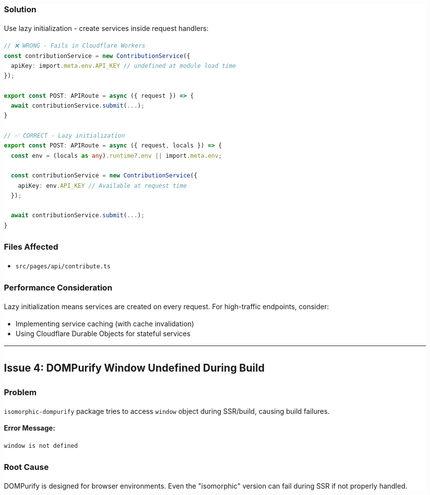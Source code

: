 ### Solution
Use lazy initialization - create services inside request handlers:

```typescript
// ❌ WRONG - Fails in Cloudflare Workers
const contributionService = new ContributionService({
  apiKey: import.meta.env.API_KEY // undefined at module load time
});

export const POST: APIRoute = async ({ request }) => {
  await contributionService.submit(...);
}

// ✅ CORRECT - Lazy initialization
export const POST: APIRoute = async ({ request, locals }) => {
  const env = (locals as any).runtime?.env || import.meta.env;

  const contributionService = new ContributionService({
    apiKey: env.API_KEY // Available at request time
  });

  await contributionService.submit(...);
}
```

### Files Affected
- `src/pages/api/contribute.ts`

### Performance Consideration
Lazy initialization means services are created on every request. For high-traffic endpoints, consider:
- Implementing service caching (with cache invalidation)
- Using Cloudflare Durable Objects for stateful services

---

## Issue 4: DOMPurify Window Undefined During Build

### Problem
`isomorphic-dompurify` package tries to access `window` object during SSR/build, causing build failures.

**Error Message:**
```
window is not defined
```

### Root Cause
DOMPurify is designed for browser environments. Even the "isomorphic" version can fail during SSR if not properly handled.
